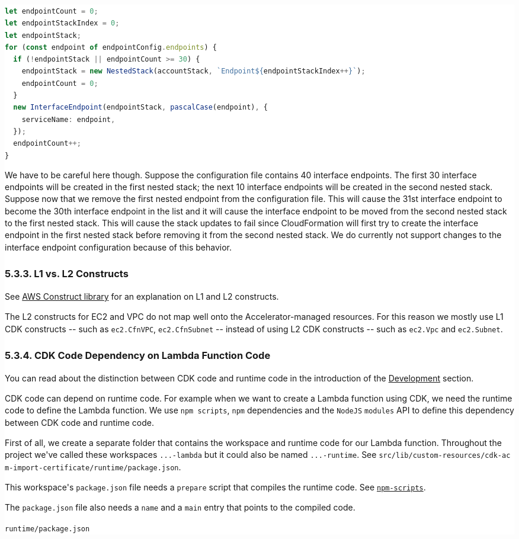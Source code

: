 ```typescript
let endpointCount = 0;
let endpointStackIndex = 0;
let endpointStack;
for (const endpoint of endpointConfig.endpoints) {
  if (!endpointStack || endpointCount >= 30) {
    endpointStack = new NestedStack(accountStack, `Endpoint${endpointStackIndex++}`);
    endpointCount = 0;
  }
  new InterfaceEndpoint(endpointStack, pascalCase(endpoint), {
    serviceName: endpoint,
  });
  endpointCount++;
}
```

We have to be careful here though. Suppose the configuration file contains 40 interface endpoints. The first 30 interface endpoints will be created in the first nested stack; the next 10 interface endpoints will be created in the second nested stack. Suppose now that we remove the first nested endpoint from the configuration file. This will cause the 31st interface endpoint to become the 30th interface endpoint in the list and it will cause the interface endpoint to be moved from the second nested stack to the first nested stack. This will cause the stack updates to fail since CloudFormation will first try to create the interface endpoint in the first nested stack before removing it from the second nested stack. We do currently not support changes to the interface endpoint configuration because of this behavior.

### 5.3.3. L1 vs. L2 Constructs

See [AWS Construct library](https://docs.aws.amazon.com/cdk/latest/guide/constructs.html#constructs_lib) for an explanation on L1 and L2 constructs.

The L2 constructs for EC2 and VPC do not map well onto the Accelerator-managed resources. For this reason we mostly use L1 CDK constructs -- such as `ec2.CfnVPC`, `ec2.CfnSubnet` -- instead of using L2 CDK constructs -- such as `ec2.Vpc` and `ec2.Subnet`.

### 5.3.4. CDK Code Dependency on Lambda Function Code

You can read about the distinction between CDK code and runtime code in the introduction of the [Development](#development) section.

CDK code can depend on runtime code. For example when we want to create a Lambda function using CDK, we need the runtime code to define the Lambda function. We use `npm scripts`, `npm` dependencies and the `NodeJS` `modules` API to define this dependency between CDK code and runtime code.

First of all, we create a separate folder that contains the workspace and runtime code for our Lambda function. Throughout the project we've called these workspaces `...-lambda` but it could also be named `...-runtime`. See `src/lib/custom-resources/cdk-acm-import-certificate/runtime/package.json`.

This workspace's `package.json` file needs a `prepare` script that compiles the runtime code. See [`npm-scripts`](https://docs.npmjs.com/misc/scripts).

The `package.json` file also needs a `name` and a `main` entry that points to the compiled code.

`runtime/package.json`
